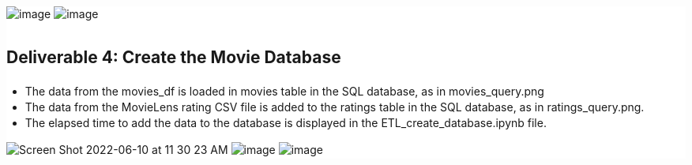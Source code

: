 <img width="1101" alt="image" src="https://user-images.githubusercontent.com/98556229/173107719-809e85df-8454-4082-935e-377bb75ca4d6.png">

<img width="1048" alt="image" src="https://user-images.githubusercontent.com/98556229/173107809-1ca83eda-6e09-492f-925e-b32be2d08069.png">


## Deliverable 4: Create the Movie Database 
* The data from the movies_df is loaded in movies table in the SQL database, as in movies_query.png
* The data from the MovieLens rating CSV file is added to the ratings table in the SQL database, as in ratings_query.png. 
* The elapsed time to add the data to the database is displayed in the ETL_create_database.ipynb file. 

<img width="668" alt="Screen Shot 2022-06-10 at 11 30 23 AM" src="https://user-images.githubusercontent.com/98556229/173111040-12ff09ef-cb68-4fc7-b03a-af6d0302b353.png">

<img width="999" alt="image" src="https://user-images.githubusercontent.com/98556229/173111415-d5acda7a-21a5-4dbf-87cb-eb3dcd32342d.png">


<img width="1201" alt="image" src="https://user-images.githubusercontent.com/98556229/173111261-160e0643-fd1b-40d7-84fb-a34584891efc.png">
